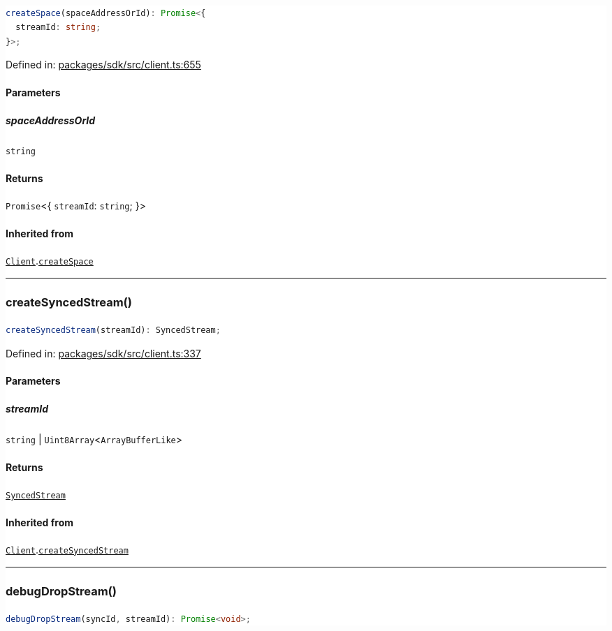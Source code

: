 ```ts
createSpace(spaceAddressOrId): Promise<{
  streamId: string;
}>;
```

Defined in: [packages/sdk/src/client.ts:655](https://github.com/towns-protocol/towns/blob/0db1fd0ac7258e8db8cedfb6183e8eade8284fa1/packages/sdk/src/client.ts#L655)

#### Parameters

##### spaceAddressOrId

`string`

#### Returns

`Promise`\<\{
  `streamId`: `string`;
\}\>

#### Inherited from

[`Client`](../classes/Client.md).[`createSpace`](../classes/Client.md#createspace)

***

### createSyncedStream()

```ts
createSyncedStream(streamId): SyncedStream;
```

Defined in: [packages/sdk/src/client.ts:337](https://github.com/towns-protocol/towns/blob/0db1fd0ac7258e8db8cedfb6183e8eade8284fa1/packages/sdk/src/client.ts#L337)

#### Parameters

##### streamId

`string` | `Uint8Array`\<`ArrayBufferLike`\>

#### Returns

[`SyncedStream`](../classes/SyncedStream.md)

#### Inherited from

[`Client`](../classes/Client.md).[`createSyncedStream`](../classes/Client.md#createsyncedstream)

***

### debugDropStream()

```ts
debugDropStream(syncId, streamId): Promise<void>;
```
